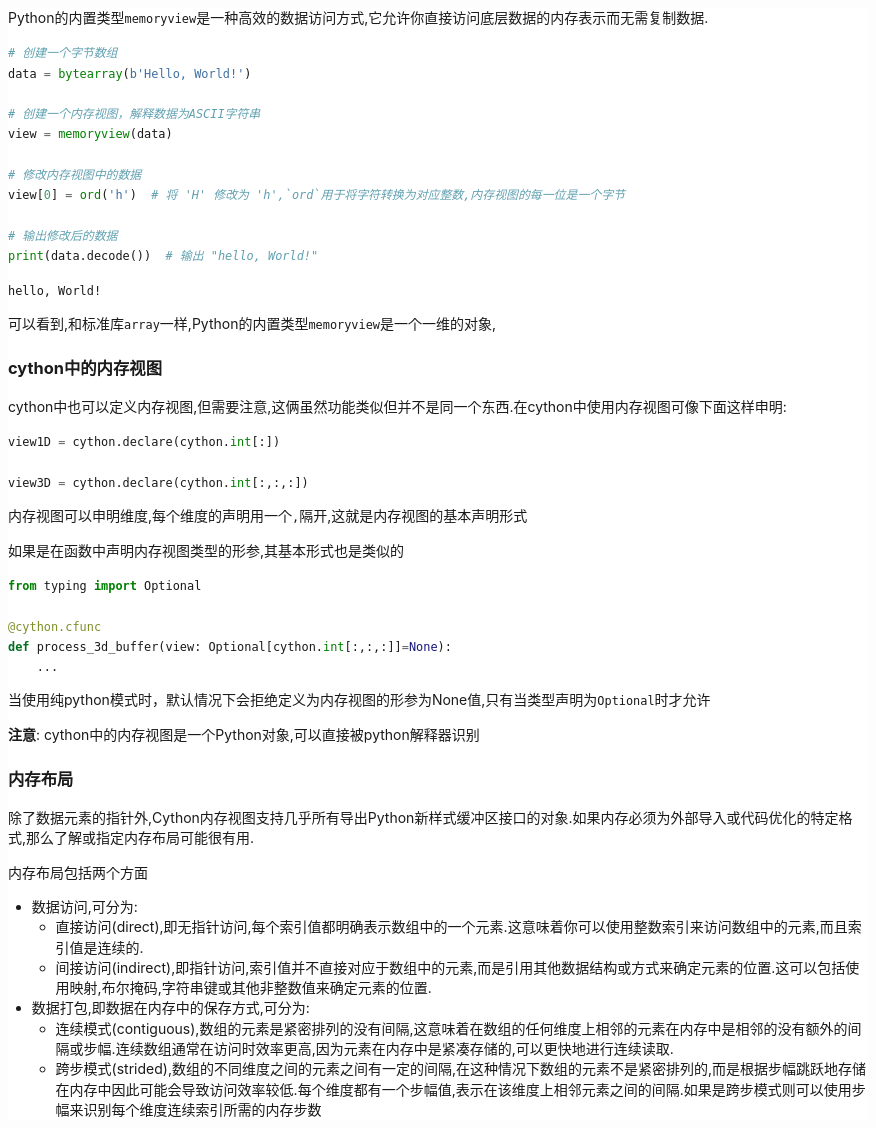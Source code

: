 Python的内置类型`memoryview`是一种高效的数据访问方式,它允许你直接访问底层数据的内存表示而无需复制数据.


```python
# 创建一个字节数组
data = bytearray(b'Hello, World!')

# 创建一个内存视图，解释数据为ASCII字符串
view = memoryview(data)

# 修改内存视图中的数据
view[0] = ord('h')  # 将 'H' 修改为 'h',`ord`用于将字符转换为对应整数,内存视图的每一位是一个字节

# 输出修改后的数据
print(data.decode())  # 输出 "hello, World!"
```

    hello, World!


可以看到,和标准库`array`一样,Python的内置类型`memoryview`是一个一维的对象,

### cython中的内存视图

cython中也可以定义内存视图,但需要注意,这俩虽然功能类似但并不是同一个东西.在cython中使用内存视图可像下面这样申明:

```python
view1D = cython.declare(cython.int[:])

view3D = cython.declare(cython.int[:,:,:])
```

内存视图可以申明维度,每个维度的声明用一个`,`隔开,这就是内存视图的基本声明形式

如果是在函数中声明内存视图类型的形参,其基本形式也是类似的

```python
from typing import Optional

@cython.cfunc
def process_3d_buffer(view: Optional[cython.int[:,:,:]]=None):
    ...
```

当使用纯python模式时，默认情况下会拒绝定义为内存视图的形参为None值,只有当类型声明为`Optional`时才允许

**注意**: cython中的内存视图是一个Python对象,可以直接被python解释器识别

### 内存布局

除了数据元素的指针外,Cython内存视图支持几乎所有导出Python新样式缓冲区接口的对象.如果内存必须为外部导入或代码优化的特定格式,那么了解或指定内存布局可能很有用.

内存布局包括两个方面

+ 数据访问,可分为:
    + 直接访问(direct),即无指针访问,每个索引值都明确表示数组中的一个元素.这意味着你可以使用整数索引来访问数组中的元素,而且索引值是连续的.
    + 间接访问(indirect),即指针访问,索引值并不直接对应于数组中的元素,而是引用其他数据结构或方式来确定元素的位置.这可以包括使用映射,布尔掩码,字符串键或其他非整数值来确定元素的位置.
+ 数据打包,即数据在内存中的保存方式,可分为:
    + 连续模式(contiguous),数组的元素是紧密排列的没有间隔,这意味着在数组的任何维度上相邻的元素在内存中是相邻的没有额外的间隔或步幅.连续数组通常在访问时效率更高,因为元素在内存中是紧凑存储的,可以更快地进行连续读取.
    + 跨步模式(strided),数组的不同维度之间的元素之间有一定的间隔,在这种情况下数组的元素不是紧密排列的,而是根据步幅跳跃地存储在内存中因此可能会导致访问效率较低.每个维度都有一个步幅值,表示在该维度上相邻元素之间的间隔.如果是跨步模式则可以使用步幅来识别每个维度连续索引所需的内存步数
